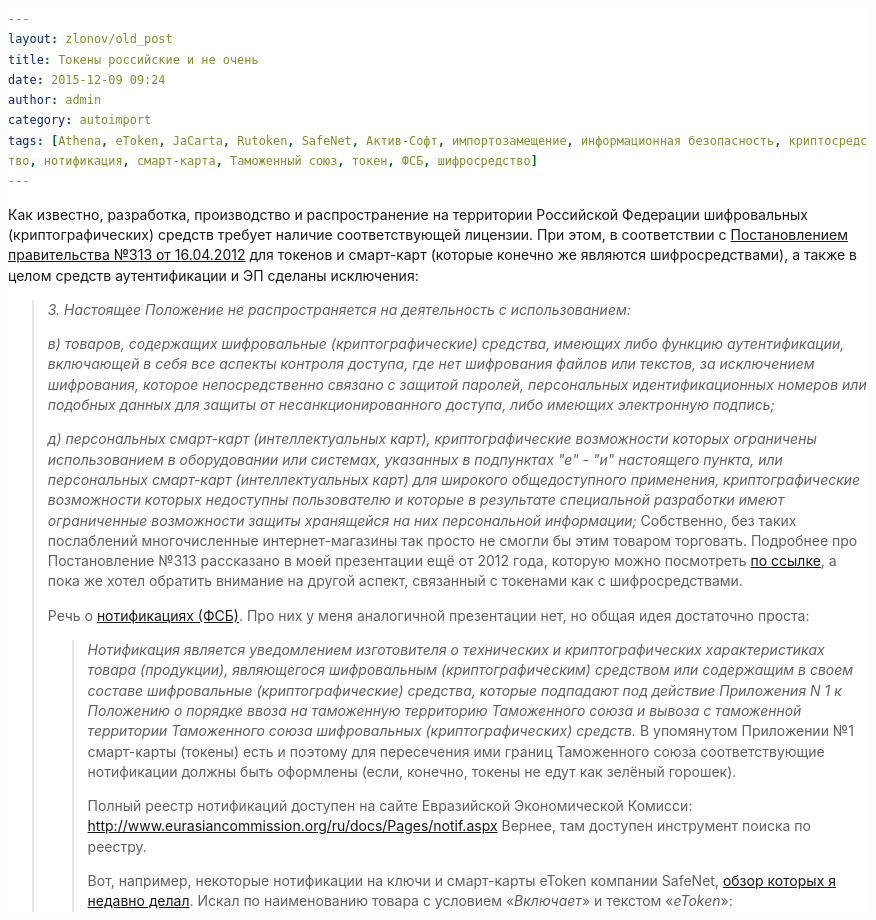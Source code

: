 ```yaml
---
layout: zlonov/old_post
title: Токены российские и не очень
date: 2015-12-09 09:24
author: admin
category: autoimport
tags: [Athena, eToken, JaCarta, Rutoken, SafeNet, Актив-Софт, импортозамещение, информационная безопасность, криптосредство, нотификация, смарт-карта, Таможенный союз, токен, ФСБ, шифросредство]
---
```

Как известно, разработка, производство и распространение на территории Российской Федерации шифровальных (криптографических) средств требует наличие соответствующей лицензии. При этом, в соответствии с <a href="http://www.rg.ru/2012/04/24/shifry-site-dok.html" target="_blank">Постановлением правительства №313 от 16.04.2012</a> для токенов и смарт-карт (которые конечно же являются шифросредствами), а также в целом средств аутентификации и ЭП сделаны исключения:
<blockquote><em>3. Настоящее Положение не распространяется на деятельность с использованием:</em>

<em>в) товаров, содержащих шифровальные (криптографические) средства, имеющих либо функцию аутентификации, включающей в себя все аспекты контроля доступа, где нет шифрования файлов или текстов, за исключением шифрования, которое непосредственно связано с защитой паролей, персональных идентификационных номеров или подобных данных для защиты от несанкционированного доступа, либо имеющих электронную подпись;</em>

<em>д) персональных смарт-карт (интеллектуальных карт), криптографические возможности которых ограничены использованием в оборудовании или системах, указанных в подпунктах "е" - "и" настоящего пункта, или персональных смарт-карт (интеллектуальных карт) для широкого общедоступного применения, криптографические возможности которых недоступны пользователю и которые в результате специальной разработки имеют ограниченные возможности защиты хранящейся на них персональной информации;</em>
Собственно, без таких послаблений многочисленные интернет-магазины так просто не смогли бы этим товаром торговать. Подробнее про Постановление №313 рассказано в моей презентации ещё от 2012 года, которую можно посмотреть <a href="http://www.slideshare.net/zlonov/113-16042012" target="_blank">по ссылке</a>, а пока же хотел обратить внимание на другой аспект, связанный с токенами как с шифросредствами.

Речь о <a href="http://clsz.fsb.ru/notif.htm" target="_blank">нотификациях (ФСБ)</a>. Про них у меня аналогичной презентации нет, но общая идея достаточно проста:
<blockquote><em>Нотификация является уведомлением изготовителя о технических и криптографических характеристиках товара (продукции), являющегося шифровальным (криптографическим) средством или содержащим в своем составе шифровальные (криптографические) средства, которые подпадают под действие Приложения N 1 к Положению о порядке ввоза на таможенную территорию Таможенного союза и вывоза с таможенной территории Таможенного союза шифровальных (криптографических) средств.</em>
В упомянутом Приложении №1 смарт-карты (токены) есть и поэтому для пересечения ими границ Таможенного союза соответствующие нотификации должны быть оформлены (если, конечно, токены не едут как зелёный горошек).

Полный реестр нотификаций доступен на сайте Евразийской Экономической Комисси: <a href="http://www.eurasiancommission.org/ru/docs/Pages/notif.aspx" target="_blank">http://www.eurasiancommission.org/ru/docs/Pages/notif.aspx</a> Вернее, там доступен инструмент поиска по реестру.

Вот, например, некоторые нотификации на ключи и смарт-карты eToken компании SafeNet, <a href="https://zlonov.ru/2015/11/etoken/" target="_blank">обзор которых я недавно делал</a>. Искал по наименованию товара с условием «<em>Включает</em>» и текстом «<em>eToken</em>»:

